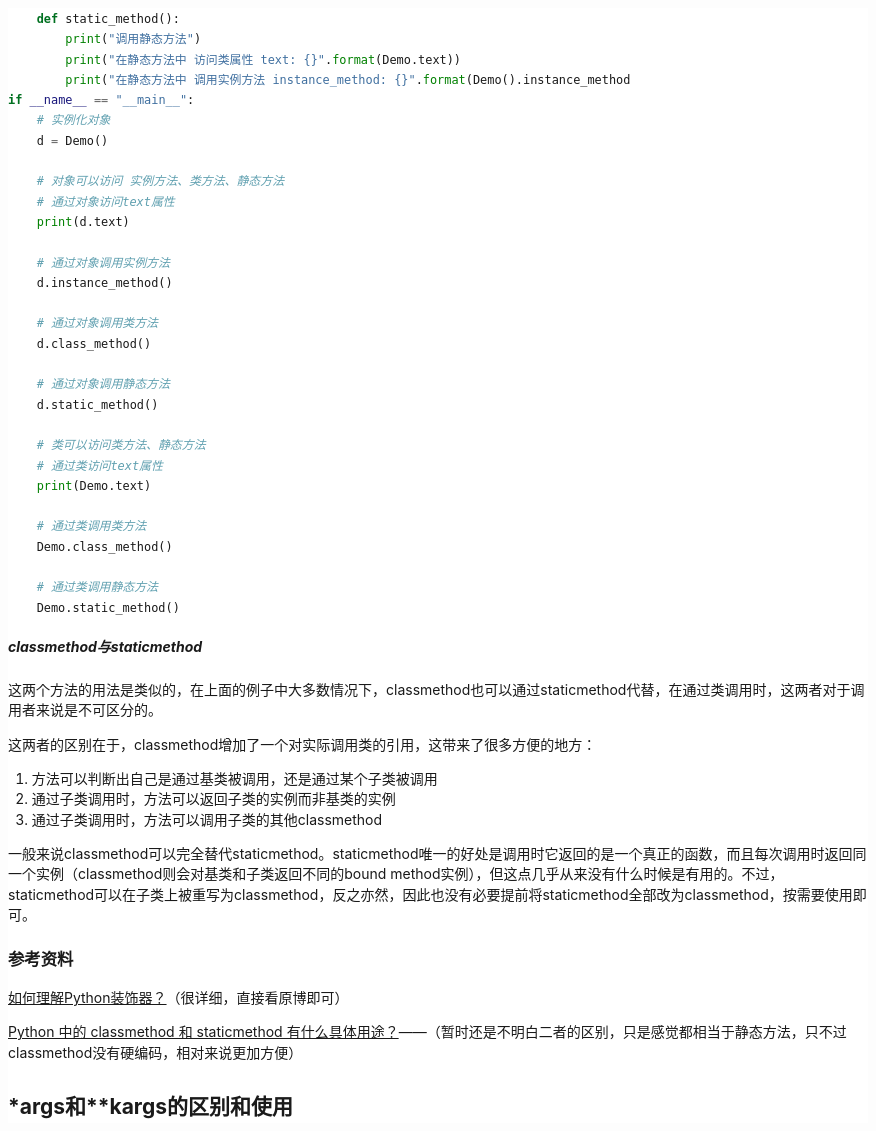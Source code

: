 ```python
    def static_method():
        print("调用静态方法")
        print("在静态方法中 访问类属性 text: {}".format(Demo.text))
        print("在静态方法中 调用实例方法 instance_method: {}".format(Demo().instance_method
if __name__ == "__main__":
    # 实例化对象
    d = Demo()
                                                         
    # 对象可以访问 实例方法、类方法、静态方法
    # 通过对象访问text属性
    print(d.text)
                                                         
    # 通过对象调用实例方法
    d.instance_method()
                                                         
    # 通过对象调用类方法
    d.class_method()
                                                         
    # 通过对象调用静态方法
    d.static_method()
                                                         
    # 类可以访问类方法、静态方法
    # 通过类访问text属性
    print(Demo.text)
                                                         
    # 通过类调用类方法
    Demo.class_method()
                                                         
    # 通过类调用静态方法
    Demo.static_method()
```

##### classmethod与staticmethod

这两个方法的用法是类似的，在上面的例子中大多数情况下，classmethod也可以通过staticmethod代替，在通过类调用时，这两者对于调用者来说是不可区分的。

这两者的区别在于，classmethod增加了一个对实际调用类的引用，这带来了很多方便的地方：

1. 方法可以判断出自己是通过基类被调用，还是通过某个子类被调用
2. 通过子类调用时，方法可以返回子类的实例而非基类的实例
3. 通过子类调用时，方法可以调用子类的其他classmethod

一般来说classmethod可以完全替代staticmethod。staticmethod唯一的好处是调用时它返回的是一个真正的函数，而且每次调用时返回同一个实例（classmethod则会对基类和子类返回不同的bound method实例），但这点几乎从来没有什么时候是有用的。不过，staticmethod可以在子类上被重写为classmethod，反之亦然，因此也没有必要提前将staticmethod全部改为classmethod，按需要使用即可。

### 参考资料

[如何理解Python装饰器？](https://www.zhihu.com/question/26930016/answer/1047233982)（很详细，直接看原博即可）

[Python 中的 classmethod 和 staticmethod 有什么具体用途？](https://www.zhihu.com/question/20021164)——（暂时还是不明白二者的区别，只是感觉都相当于静态方法，只不过classmethod没有硬编码，相对来说更加方便）

## *args和**kargs的区别和使用

